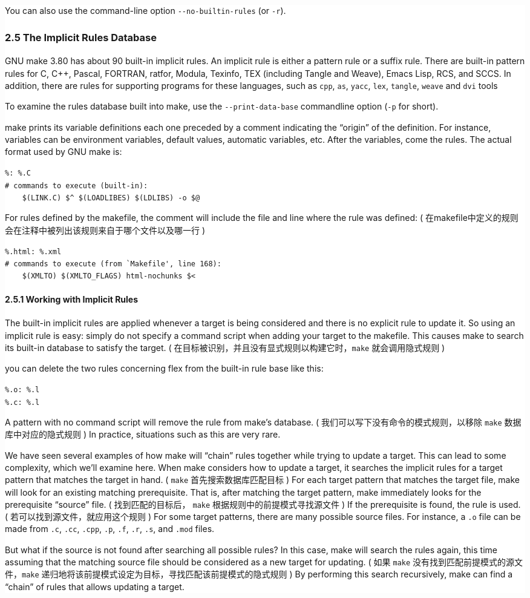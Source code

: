 You can also use the command-line option `--no-builtin-rules` (or `-r`).
### 2.5 The Implicit Rules Database
GNU make 3.80 has about 90 built-in implicit rules. An implicit rule is either a pattern rule or a suffix rule. There are built-in pattern rules for C, C++, Pascal, FORTRAN, ratfor, Modula, Texinfo, TEX (including Tangle and Weave), Emacs Lisp, RCS, and SCCS. In addition, there are rules for supporting programs for these languages, such as `cpp`, `as`, `yacc`, `lex`, `tangle`, `weave` and `dvi` tools

To examine the rules database built into make, use the `--print-data-base` commandline option (`-p` for short). 

make prints its variable definitions each one preceded by a comment indicating the “origin” of the definition. For instance, variables can be environment variables, default values, automatic variables, etc. After the variables, come the rules. The actual format used by GNU make is:
```
%: %.C
# commands to execute (built-in):
    $(LINK.C) $^ $(LOADLIBES) $(LDLIBS) -o $@
```

For rules defined by the makefile, the comment will include the file and line where the rule was defined: ( 在makefile中定义的规则会在注释中被列出该规则来自于哪个文件以及哪一行 )
```
%.html: %.xml
# commands to execute (from `Makefile', line 168): 
    $(XMLTO) $(XMLTO_FLAGS) html-nochunks $<
```
#### 2.5.1 Working with Implicit Rules
The built-in implicit rules are applied whenever a target is being considered and there is no explicit rule to update it. So using an implicit rule is easy: simply do not specify a command script when adding your target to the makefile. This causes make to search its built-in database to satisfy the target. ( 在目标被识别，并且没有显式规则以构建它时，`make` 就会调用隐式规则 )

you can delete the two rules concerning flex from the built-in rule base like this:
```
%.o: %.l 
%.c: %.l
```
A pattern with no command script will remove the rule from make’s database. ( 我们可以写下没有命令的模式规则，以移除 `make` 数据库中对应的隐式规则 ) In practice, situations such as this are very rare.

We have seen several examples of how make will “chain” rules together while trying to update a target. This can lead to some complexity, which we’ll examine here. When make considers how to update a target, it searches the implicit rules for a target pattern that matches the target in hand. ( `make` 首先搜索数据库匹配目标 ) For each target pattern that matches the target file, make will look for an existing matching prerequisite. That is, after matching the target pattern, make immediately looks for the prerequisite “source” file. ( 找到匹配的目标后， `make` 根据规则中的前提模式寻找源文件 ) If the prerequisite is found, the rule is used. ( 若可以找到源文件，就应用这个规则 ) For some target patterns, there are many possible source files. For instance, a `.o` file can be made from `.c`, `.cc`, `.cpp`, `.p`, `.f`, `.r`, `.s`, and `.mod` files. 

But what if the source is not found after searching all possible rules? In this case, make will search the rules again, this time assuming that the matching source file should be considered as a new target for updating. ( 如果 `make` 没有找到匹配前提模式的源文件，`make` 递归地将该前提模式设定为目标，寻找匹配该前提模式的隐式规则 ) By performing this search recursively, make can find a “chain” of rules that allows updating a target.
